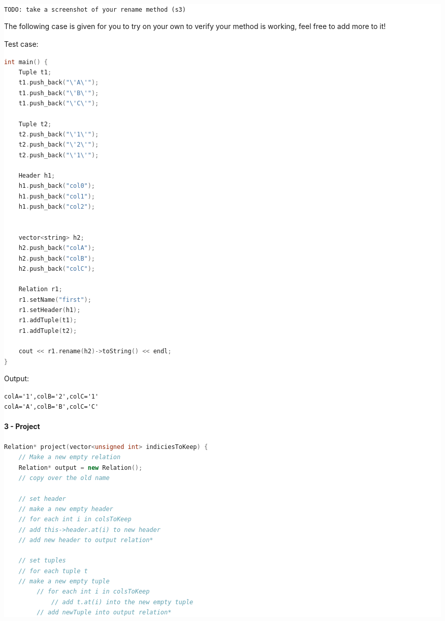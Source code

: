 `TODO: take a screenshot of your rename method (s3)`

The following case is given for you to try on your own to verify your method is working, feel free to add more to it!

Test case:

```c++
int main() {
	Tuple t1;
	t1.push_back("\'A\'");
	t1.push_back("\'B\'");
	t1.push_back("\'C\'");
	
	Tuple t2;
	t2.push_back("\'1\'");
	t2.push_back("\'2\'");
	t2.push_back("\'1\'");

	Header h1;
	h1.push_back("col0");
	h1.push_back("col1");
	h1.push_back("col2");


	vector<string> h2;
	h2.push_back("colA");
	h2.push_back("colB");
	h2.push_back("colC");

	Relation r1;
	r1.setName("first");
	r1.setHeader(h1);
	r1.addTuple(t1);
	r1.addTuple(t2);

	cout << r1.rename(h2)->toString() << endl;
}
```

Output:

```
colA='1',colB='2',colC='1'
colA='A',colB='B',colC='C'
```

#### 3 - Project 

```c++
Relation* project(vector<unsigned int> indiciesToKeep) {
	// Make a new empty relation
	Relation* output = new Relation();
	// copy over the old name
	
	// set header
	// make a new empty header
	// for each int i in colsToKeep
	// add this->header.at(i) to new header
	// add new header to output relation*
	
	// set tuples
	// for each tuple t
	// make a new empty tuple 
		 // for each int i in colsToKeep
			 // add t.at(i) into the new empty tuple
		 // add newTuple into output relation*
```
